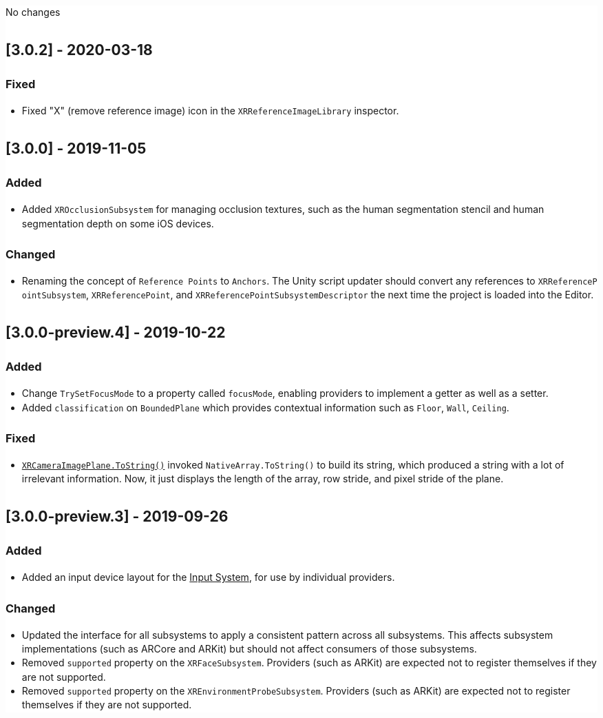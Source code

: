No changes

## [3.0.2] - 2020-03-18

### Fixed

- Fixed "X" (remove reference image) icon in the `XRReferenceImageLibrary` inspector.

## [3.0.0] - 2019-11-05

### Added

- Added `XROcclusionSubsystem` for managing occlusion textures, such as the human segmentation stencil and human segmentation depth on some iOS devices.

### Changed

- Renaming the concept of `Reference Points` to `Anchors`. The Unity script updater should convert any references to `XRReferencePointSubsystem`, `XRReferencePoint`, and `XRReferencePointSubsystemDescriptor` the next time the project is loaded into the Editor.

## [3.0.0-preview.4] - 2019-10-22

### Added

- Change `TrySetFocusMode` to a property called `focusMode`, enabling providers to implement a getter as well as a setter.
- Added `classification` on `BoundedPlane` which provides
contextual information such as `Floor`, `Wall`, `Ceiling`.

### Fixed

- [`XRCameraImagePlane.ToString()`](https://docs.unity3d.com/Packages/com.unity.xr.arsubsystems@3.1/api/UnityEngine.XR.ARSubsystems.XRCameraImagePlane.html#UnityEngine_XR_ARSubsystems_XRCameraImagePlane_ToString) invoked `NativeArray.ToString()` to build its string, which produced a string with a lot of irrelevant information. Now, it just displays the length of the array, row stride, and pixel stride of the plane.

## [3.0.0-preview.3] - 2019-09-26

### Added

- Added an input device layout for the [Input System](https://github.com/Unity-Technologies/InputSystem), for use by individual providers.

### Changed

- Updated the interface for all subsystems to apply a consistent pattern across all subsystems. This affects subsystem implementations (such as ARCore and ARKit) but should not affect consumers of those subsystems.
- Removed `supported` property on the `XRFaceSubsystem`. Providers (such as ARKit) are expected not to register themselves if they are not supported.
- Removed `supported` property on the `XREnvironmentProbeSubsystem`. Providers (such as ARKit) are expected not to register themselves if they are not supported.
